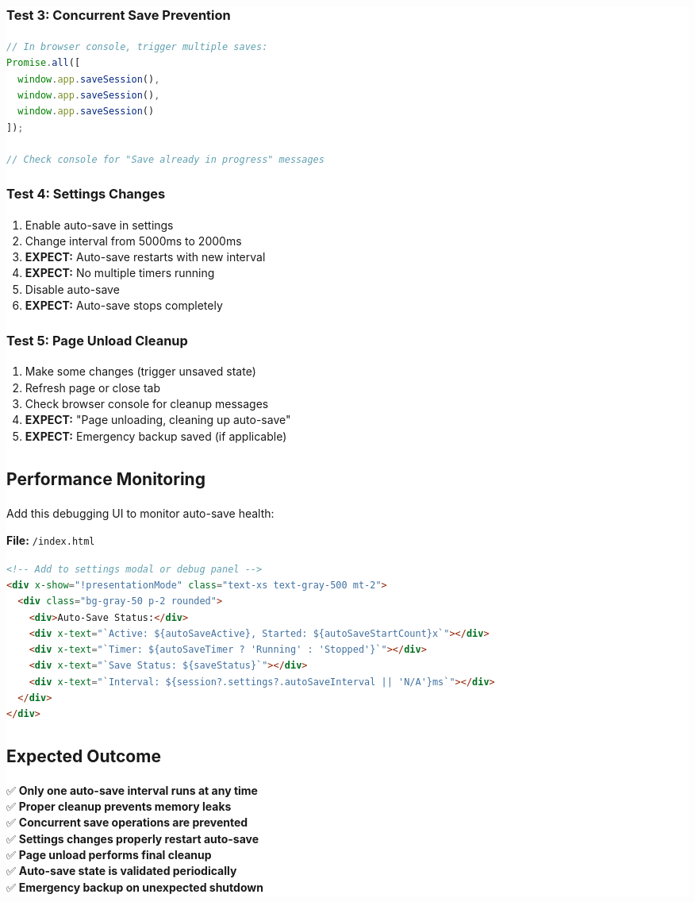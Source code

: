 ### Test 3: Concurrent Save Prevention
```javascript
// In browser console, trigger multiple saves:
Promise.all([
  window.app.saveSession(),
  window.app.saveSession(),
  window.app.saveSession()
]);

// Check console for "Save already in progress" messages
```

### Test 4: Settings Changes
1. Enable auto-save in settings
2. Change interval from 5000ms to 2000ms
3. **EXPECT:** Auto-save restarts with new interval
4. **EXPECT:** No multiple timers running
5. Disable auto-save
6. **EXPECT:** Auto-save stops completely

### Test 5: Page Unload Cleanup
1. Make some changes (trigger unsaved state)
2. Refresh page or close tab
3. Check browser console for cleanup messages
4. **EXPECT:** "Page unloading, cleaning up auto-save"
5. **EXPECT:** Emergency backup saved (if applicable)

## Performance Monitoring

Add this debugging UI to monitor auto-save health:

**File:** `/index.html`

```html
<!-- Add to settings modal or debug panel -->
<div x-show="!presentationMode" class="text-xs text-gray-500 mt-2">
  <div class="bg-gray-50 p-2 rounded">
    <div>Auto-Save Status:</div>
    <div x-text="`Active: ${autoSaveActive}, Started: ${autoSaveStartCount}x`"></div>
    <div x-text="`Timer: ${autoSaveTimer ? 'Running' : 'Stopped'}`"></div>
    <div x-text="`Save Status: ${saveStatus}`"></div>
    <div x-text="`Interval: ${session?.settings?.autoSaveInterval || 'N/A'}ms`"></div>
  </div>
</div>
```

## Expected Outcome

✅ **Only one auto-save interval runs at any time**  
✅ **Proper cleanup prevents memory leaks**  
✅ **Concurrent save operations are prevented**  
✅ **Settings changes properly restart auto-save**  
✅ **Page unload performs final cleanup**  
✅ **Auto-save state is validated periodically**  
✅ **Emergency backup on unexpected shutdown**  
